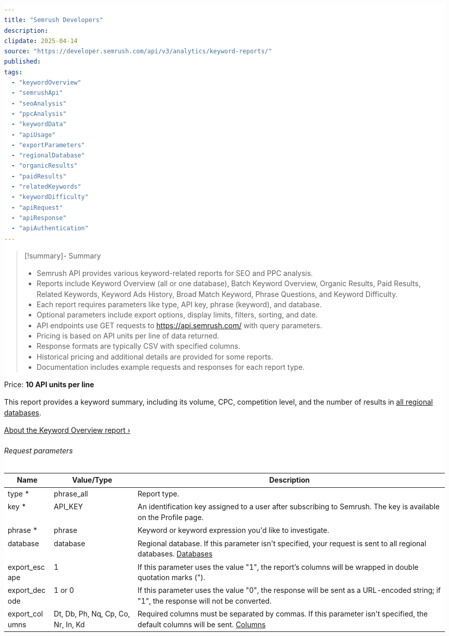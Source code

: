 ```yaml
---
title: "Semrush Developers"
description:
clipdate: 2025-04-14
source: "https://developer.semrush.com/api/v3/analytics/keyword-reports/"
published:
tags:
  - "keywordOverview"
  - "semrushApi"
  - "seoAnalysis"
  - "ppcAnalysis"
  - "keywordData"
  - "apiUsage"
  - "exportParameters"
  - "regionalDatabase"
  - "organicResults"
  - "paidResults"
  - "relatedKeywords"
  - "keywordDifficulty"
  - "apiRequest"
  - "apiResponse"
  - "apiAuthentication"
---
```

> [!summary]- Summary
> - Semrush API provides various keyword-related reports for SEO and PPC analysis.
> - Reports include Keyword Overview (all or one database), Batch Keyword Overview, Organic Results, Paid Results, Related Keywords, Keyword Ads History, Broad Match Keyword, Phrase Questions, and Keyword Difficulty.
> - Each report requires parameters like type, API key, phrase (keyword), and database.
> - Optional parameters include export options, display limits, filters, sorting, and date.
> - API endpoints use GET requests to https://api.semrush.com/ with query parameters.
> - Pricing is based on API units per line of data returned.
> - Response formats are typically CSV with specified columns.
> - Historical pricing and additional details are provided for some reports.
> - Documentation includes example requests and responses for each report type.

Price: **10 API units per line**

This report provides a keyword summary, including its volume, CPC, competition level, and the number of results in [all regional databases](https://developer.semrush.com/api/v3/analytics/basic-docs/#databases/).

[About the Keyword Overview report ›](https://www.semrush.com/kb/257-keyword-overview)

###### Request parameters

| Name | Value/Type | Description |
| --- | --- | --- |
| type \* | phrase\_all | Report type. |
| key \* | API\_KEY | An identification key assigned to a user after subscribing to Semrush. The key is available on the Profile page. |
| phrase \* | phrase | Keyword or keyword expression you'd like to investigate. |
| database | database | Regional database. If this parameter isn't specified, your request is sent to all regional databases.  [Databases](https://developer.semrush.com/api/v3/analytics/basic-docs/#databases/) |
| export\_escape | 1 | If this parameter uses the value "1", the report’s columns will be wrapped in double quotation marks ("). |
| export\_decode | 1 or 0 | If this parameter uses the value "0", the response will be sent as a URL-encoded string; if "1", the response will not be converted. |
| export\_columns | Dt, Db, Ph, Nq, Cp, Co, Nr, In, Kd | Required columns must be separated by commas. If this parameter isn't specified, the default columns will be sent.  [Columns](https://developer.semrush.com/api/v3/analytics/basic-docs/#columns/) |

